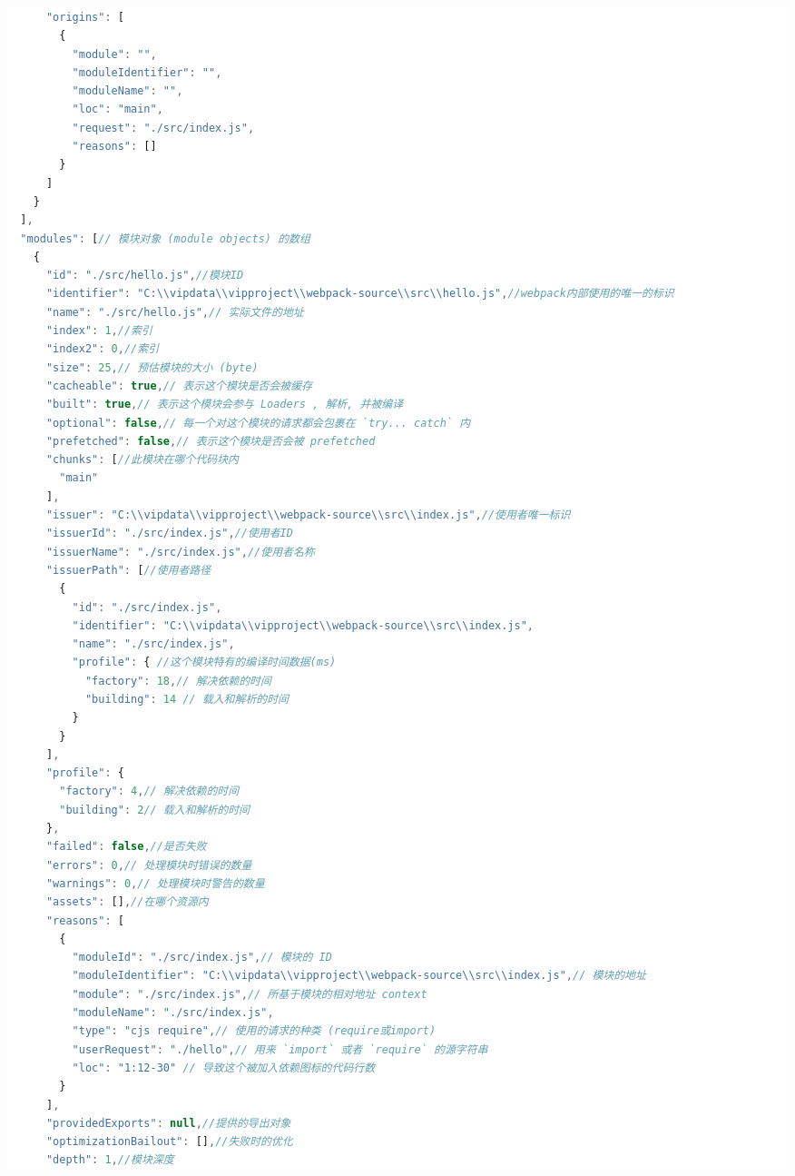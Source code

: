 ```js
      "origins": [
        {
          "module": "",
          "moduleIdentifier": "",
          "moduleName": "",
          "loc": "main",
          "request": "./src/index.js",
          "reasons": []
        }
      ]
    }
  ],
  "modules": [// 模块对象 (module objects) 的数组
    {
      "id": "./src/hello.js",//模块ID
      "identifier": "C:\\vipdata\\vipproject\\webpack-source\\src\\hello.js",//webpack内部使用的唯一的标识
      "name": "./src/hello.js",// 实际文件的地址
      "index": 1,//索引
      "index2": 0,//索引
      "size": 25,// 预估模块的大小 (byte)
      "cacheable": true,// 表示这个模块是否会被缓存
      "built": true,// 表示这个模块会参与 Loaders , 解析, 并被编译
      "optional": false,// 每一个对这个模块的请求都会包裹在 `try... catch` 内
      "prefetched": false,// 表示这个模块是否会被 prefetched
      "chunks": [//此模块在哪个代码块内
        "main"
      ],
      "issuer": "C:\\vipdata\\vipproject\\webpack-source\\src\\index.js",//使用者唯一标识
      "issuerId": "./src/index.js",//使用者ID
      "issuerName": "./src/index.js",//使用者名称
      "issuerPath": [//使用者路径
        {
          "id": "./src/index.js",
          "identifier": "C:\\vipdata\\vipproject\\webpack-source\\src\\index.js",
          "name": "./src/index.js",
          "profile": { //这个模块特有的编译时间数据(ms)
            "factory": 18,// 解决依赖的时间
            "building": 14 // 载入和解析的时间
          }
        }
      ],
      "profile": {
        "factory": 4,// 解决依赖的时间
        "building": 2// 载入和解析的时间
      },
      "failed": false,//是否失败
      "errors": 0,// 处理模块时错误的数量
      "warnings": 0,// 处理模块时警告的数量
      "assets": [],//在哪个资源内
      "reasons": [
        {
          "moduleId": "./src/index.js",// 模块的 ID
          "moduleIdentifier": "C:\\vipdata\\vipproject\\webpack-source\\src\\index.js",// 模块的地址
          "module": "./src/index.js",// 所基于模块的相对地址 context
          "moduleName": "./src/index.js",
          "type": "cjs require",// 使用的请求的种类 (require或import)
          "userRequest": "./hello",// 用来 `import` 或者 `require` 的源字符串
          "loc": "1:12-30" // 导致这个被加入依赖图标的代码行数
        }
      ],
      "providedExports": null,//提供的导出对象
      "optimizationBailout": [],//失败时的优化
      "depth": 1,//模块深度
```